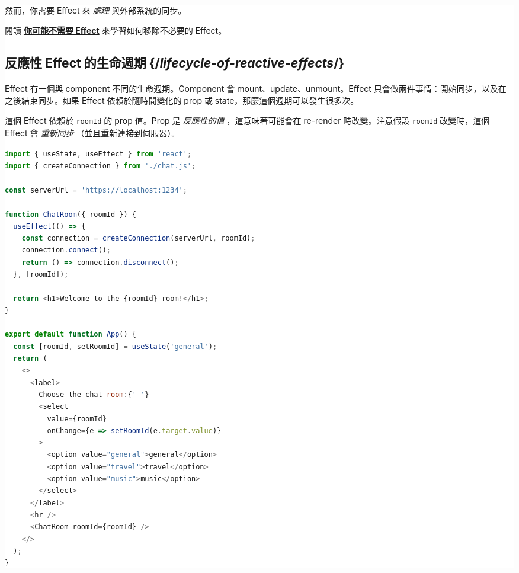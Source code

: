 然而，你需要 Effect 來 *處理* 與外部系統的同步。

<LearnMore path="/learn/you-might-not-need-an-effect">

閱讀 **[你可能不需要 Effect](/learn/you-might-not-need-an-effect)** 來學習如何移除不必要的 Effect。

</LearnMore>

## 反應性 Effect 的生命週期 {/*lifecycle-of-reactive-effects*/}

Effect 有一個與 component 不同的生命週期。Component 會 mount、update、unmount。Effect 只會做兩件事情：開始同步，以及在之後結束同步。如果 Effect 依賴於隨時間變化的 prop 或 state，那麼這個週期可以發生很多次。

這個 Effect 依賴於 `roomId` 的 prop 值。Prop 是 *反應性的值* ，這意味著可能會在 re-render 時改變。注意假設 `roomId` 改變時，這個 Effect 會 *重新同步* （並且重新連接到伺服器）。

<Sandpack>

```js
import { useState, useEffect } from 'react';
import { createConnection } from './chat.js';

const serverUrl = 'https://localhost:1234';

function ChatRoom({ roomId }) {
  useEffect(() => {
    const connection = createConnection(serverUrl, roomId);
    connection.connect();
    return () => connection.disconnect();
  }, [roomId]);

  return <h1>Welcome to the {roomId} room!</h1>;
}

export default function App() {
  const [roomId, setRoomId] = useState('general');
  return (
    <>
      <label>
        Choose the chat room:{' '}
        <select
          value={roomId}
          onChange={e => setRoomId(e.target.value)}
        >
          <option value="general">general</option>
          <option value="travel">travel</option>
          <option value="music">music</option>
        </select>
      </label>
      <hr />
      <ChatRoom roomId={roomId} />
    </>
  );
}
```
